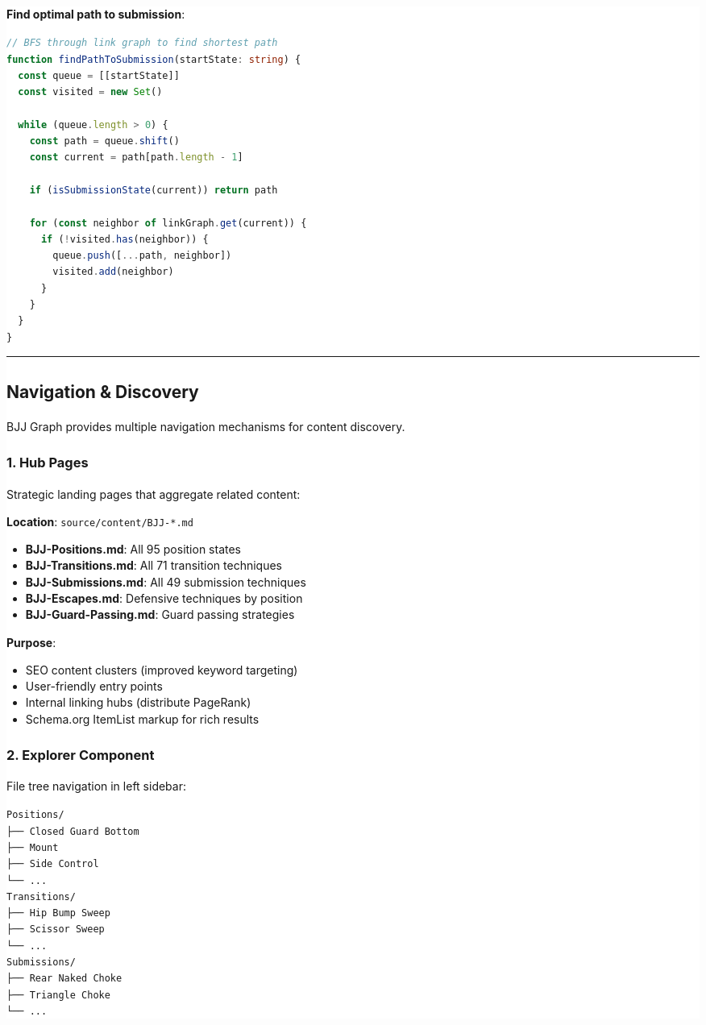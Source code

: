 **Find optimal path to submission**:
```typescript
// BFS through link graph to find shortest path
function findPathToSubmission(startState: string) {
  const queue = [[startState]]
  const visited = new Set()

  while (queue.length > 0) {
    const path = queue.shift()
    const current = path[path.length - 1]

    if (isSubmissionState(current)) return path

    for (const neighbor of linkGraph.get(current)) {
      if (!visited.has(neighbor)) {
        queue.push([...path, neighbor])
        visited.add(neighbor)
      }
    }
  }
}
```

---

## Navigation & Discovery

BJJ Graph provides multiple navigation mechanisms for content discovery.

### 1. Hub Pages

Strategic landing pages that aggregate related content:

**Location**: `source/content/BJJ-*.md`

- **BJJ-Positions.md**: All 95 position states
- **BJJ-Transitions.md**: All 71 transition techniques
- **BJJ-Submissions.md**: All 49 submission techniques
- **BJJ-Escapes.md**: Defensive techniques by position
- **BJJ-Guard-Passing.md**: Guard passing strategies

**Purpose**:
- SEO content clusters (improved keyword targeting)
- User-friendly entry points
- Internal linking hubs (distribute PageRank)
- Schema.org ItemList markup for rich results

### 2. Explorer Component

File tree navigation in left sidebar:

```
Positions/
├── Closed Guard Bottom
├── Mount
├── Side Control
└── ...
Transitions/
├── Hip Bump Sweep
├── Scissor Sweep
└── ...
Submissions/
├── Rear Naked Choke
├── Triangle Choke
└── ...
```
